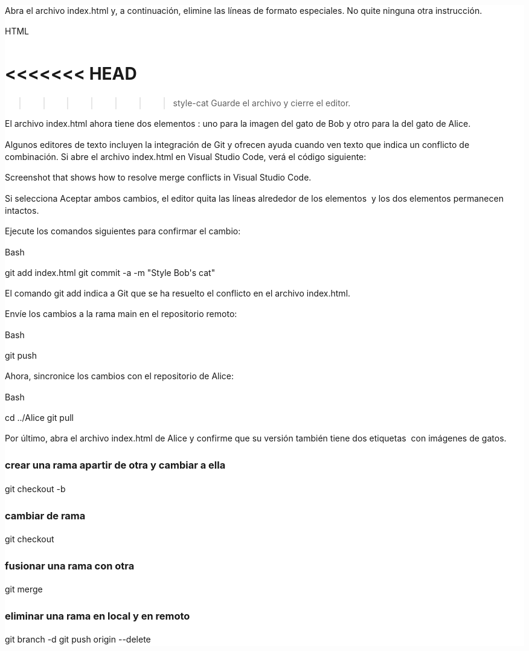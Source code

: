 Abra el archivo index.html y, a continuación, elimine las líneas de formato especiales. No quite ninguna otra instrucción.

HTML

<<<<<<< HEAD
=======
>>>>>>> style-cat
Guarde el archivo y cierre el editor.

El archivo index.html ahora tiene dos elementos <img>: uno para la imagen del gato de Bob y otro para la del gato de Alice.

Algunos editores de texto incluyen la integración de Git y ofrecen ayuda cuando ven texto que indica un conflicto de combinación. Si abre el archivo index.html en Visual Studio Code, verá el código siguiente:

Screenshot that shows how to resolve merge conflicts in Visual Studio Code.

Si selecciona Aceptar ambos cambios, el editor quita las líneas alrededor de los elementos <img> y los dos elementos permanecen intactos.

Ejecute los comandos siguientes para confirmar el cambio:

Bash

git add index.html
git commit -a -m "Style Bob's cat"

El comando git add indica a Git que se ha resuelto el conflicto en el archivo index.html.

Envíe los cambios a la rama main en el repositorio remoto:

Bash

git push

Ahora, sincronice los cambios con el repositorio de Alice:

Bash

cd ../Alice
git pull

Por último, abra el archivo index.html de Alice y confirme que su versión también tiene dos etiquetas <img> con imágenes de gatos.

### crear una rama apartir de otra y cambiar a ella
git checkout -b <nombre de la rama> <nombre de la rama base>

### cambiar de rama
git checkout <nombre de la rama>

### fusionar una rama con otra
git merge <nombre de la rama>

### eliminar una rama en local y en remoto
git branch -d <nombre de la rama>
git push origin --delete <nombre de la rama>
